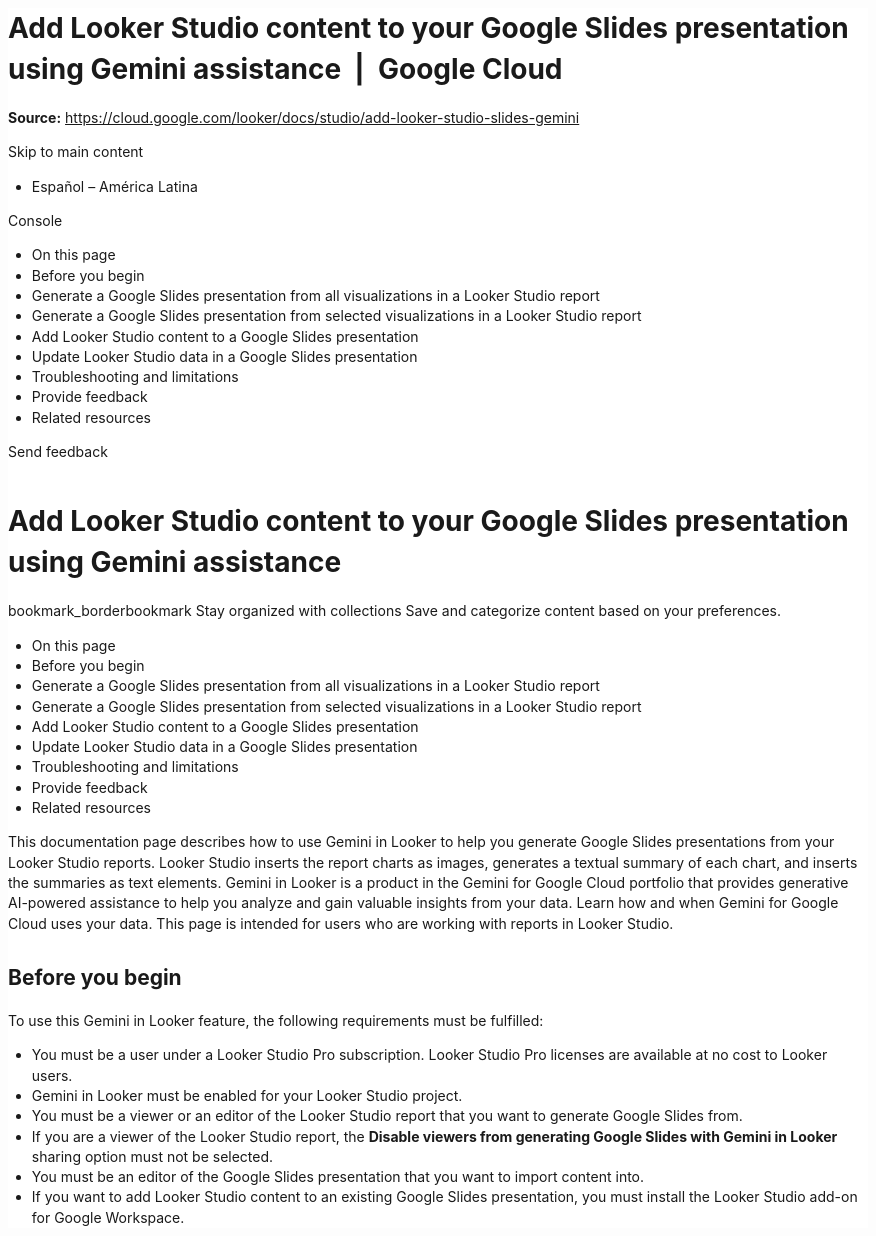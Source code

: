 # Add Looker Studio content to your Google Slides presentation using Gemini assistance  |  Google Cloud

**Source:** https://cloud.google.com/looker/docs/studio/add-looker-studio-slides-gemini

Skip to main content 
  * Español – América Latina

Console 


  * On this page
  * Before you begin
  * Generate a Google Slides presentation from all visualizations in a Looker Studio report
  * Generate a Google Slides presentation from selected visualizations in a Looker Studio report
  * Add Looker Studio content to a Google Slides presentation
  * Update Looker Studio data in a Google Slides presentation
  * Troubleshooting and limitations
  * Provide feedback
  * Related resources




Send feedback 
#  Add Looker Studio content to your Google Slides presentation using Gemini assistance
bookmark_borderbookmark Stay organized with collections  Save and categorize content based on your preferences.
  * On this page
  * Before you begin
  * Generate a Google Slides presentation from all visualizations in a Looker Studio report
  * Generate a Google Slides presentation from selected visualizations in a Looker Studio report
  * Add Looker Studio content to a Google Slides presentation
  * Update Looker Studio data in a Google Slides presentation
  * Troubleshooting and limitations
  * Provide feedback
  * Related resources


This documentation page describes how to use Gemini in Looker to help you generate Google Slides presentations from your Looker Studio reports. Looker Studio inserts the report charts as images, generates a textual summary of each chart, and inserts the summaries as text elements.
Gemini in Looker is a product in the Gemini for Google Cloud portfolio that provides generative AI-powered assistance to help you analyze and gain valuable insights from your data.
Learn how and when Gemini for Google Cloud uses your data.
This page is intended for users who are working with reports in Looker Studio.
## Before you begin
To use this Gemini in Looker feature, the following requirements must be fulfilled:
  * You must be a user under a Looker Studio Pro subscription. Looker Studio Pro licenses are available at no cost to Looker users.
  * Gemini in Looker must be enabled for your Looker Studio project.
  * You must be a viewer or an editor of the Looker Studio report that you want to generate Google Slides from.
  * If you are a viewer of the Looker Studio report, the **Disable viewers from generating Google Slides with Gemini in Looker** sharing option must not be selected.
  * You must be an editor of the Google Slides presentation that you want to import content into.
  * If you want to add Looker Studio content to an existing Google Slides presentation, you must install the Looker Studio add-on for Google Workspace.
